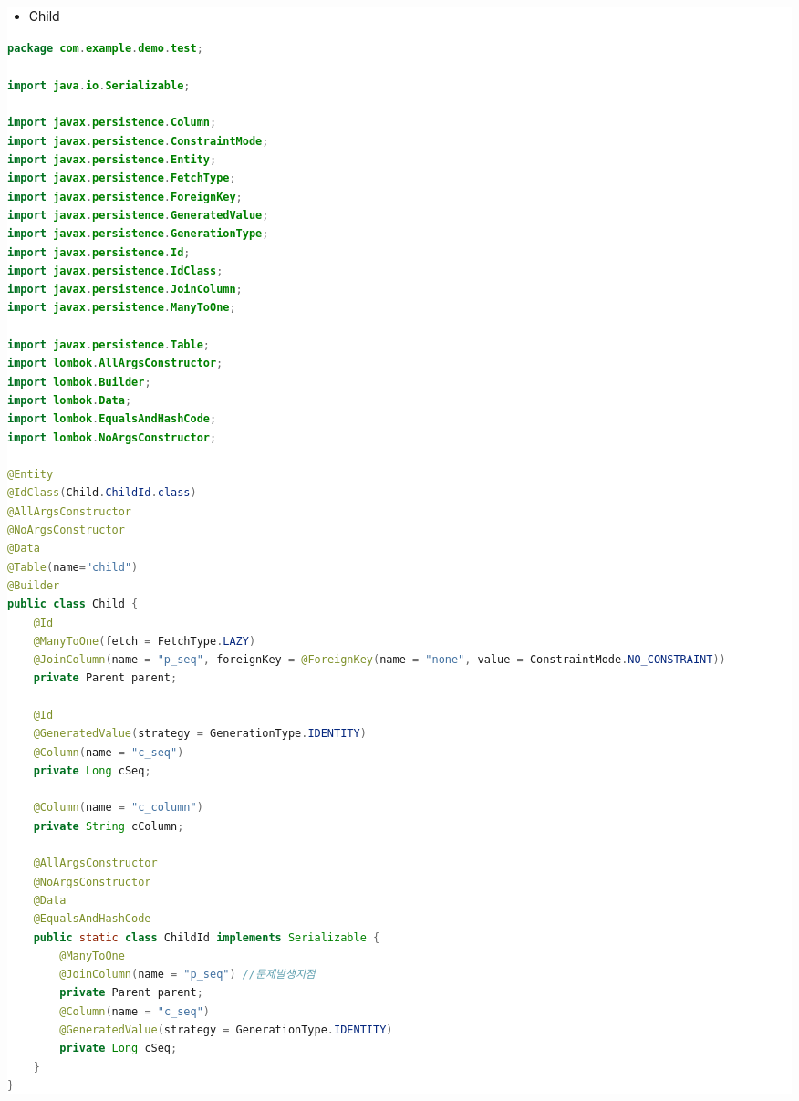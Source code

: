 - Child

```java
package com.example.demo.test;

import java.io.Serializable;

import javax.persistence.Column;
import javax.persistence.ConstraintMode;
import javax.persistence.Entity;
import javax.persistence.FetchType;
import javax.persistence.ForeignKey;
import javax.persistence.GeneratedValue;
import javax.persistence.GenerationType;
import javax.persistence.Id;
import javax.persistence.IdClass;
import javax.persistence.JoinColumn;
import javax.persistence.ManyToOne;

import javax.persistence.Table;
import lombok.AllArgsConstructor;
import lombok.Builder;
import lombok.Data;
import lombok.EqualsAndHashCode;
import lombok.NoArgsConstructor;

@Entity
@IdClass(Child.ChildId.class)
@AllArgsConstructor
@NoArgsConstructor
@Data
@Table(name="child")
@Builder
public class Child {
	@Id
	@ManyToOne(fetch = FetchType.LAZY)
	@JoinColumn(name = "p_seq", foreignKey = @ForeignKey(name = "none", value = ConstraintMode.NO_CONSTRAINT))
	private Parent parent;

	@Id
	@GeneratedValue(strategy = GenerationType.IDENTITY)
	@Column(name = "c_seq")
	private Long cSeq;

	@Column(name = "c_column")
	private String cColumn;

	@AllArgsConstructor
	@NoArgsConstructor
	@Data
	@EqualsAndHashCode
	public static class ChildId implements Serializable {
		@ManyToOne
		@JoinColumn(name = "p_seq") //문제발생지점
		private Parent parent;
		@Column(name = "c_seq")
		@GeneratedValue(strategy = GenerationType.IDENTITY)
		private Long cSeq;
	}
}
```
